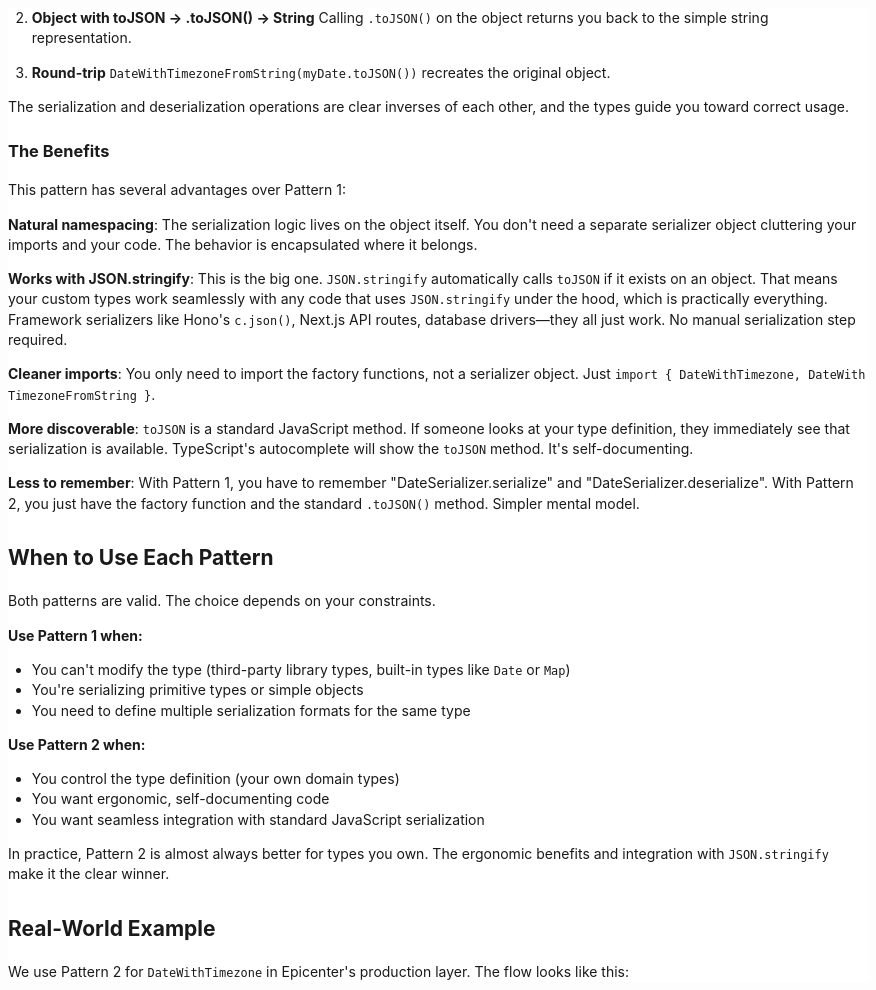 2. **Object with toJSON → .toJSON() → String**
   Calling `.toJSON()` on the object returns you back to the simple string representation.

3. **Round-trip**
   `DateWithTimezoneFromString(myDate.toJSON())` recreates the original object.

The serialization and deserialization operations are clear inverses of each other, and the types guide you toward correct usage.

### The Benefits

This pattern has several advantages over Pattern 1:

**Natural namespacing**: The serialization logic lives on the object itself. You don't need a separate serializer object cluttering your imports and your code. The behavior is encapsulated where it belongs.

**Works with JSON.stringify**: This is the big one. `JSON.stringify` automatically calls `toJSON` if it exists on an object. That means your custom types work seamlessly with any code that uses `JSON.stringify` under the hood, which is practically everything. Framework serializers like Hono's `c.json()`, Next.js API routes, database drivers—they all just work. No manual serialization step required.

**Cleaner imports**: You only need to import the factory functions, not a serializer object. Just `import { DateWithTimezone, DateWithTimezoneFromString }`.

**More discoverable**: `toJSON` is a standard JavaScript method. If someone looks at your type definition, they immediately see that serialization is available. TypeScript's autocomplete will show the `toJSON` method. It's self-documenting.

**Less to remember**: With Pattern 1, you have to remember "DateSerializer.serialize" and "DateSerializer.deserialize". With Pattern 2, you just have the factory function and the standard `.toJSON()` method. Simpler mental model.

## When to Use Each Pattern

Both patterns are valid. The choice depends on your constraints.

**Use Pattern 1 when:**

- You can't modify the type (third-party library types, built-in types like `Date` or `Map`)
- You're serializing primitive types or simple objects
- You need to define multiple serialization formats for the same type

**Use Pattern 2 when:**

- You control the type definition (your own domain types)
- You want ergonomic, self-documenting code
- You want seamless integration with standard JavaScript serialization

In practice, Pattern 2 is almost always better for types you own. The ergonomic benefits and integration with `JSON.stringify` make it the clear winner.

## Real-World Example

We use Pattern 2 for `DateWithTimezone` in Epicenter's production layer. The flow looks like this:
